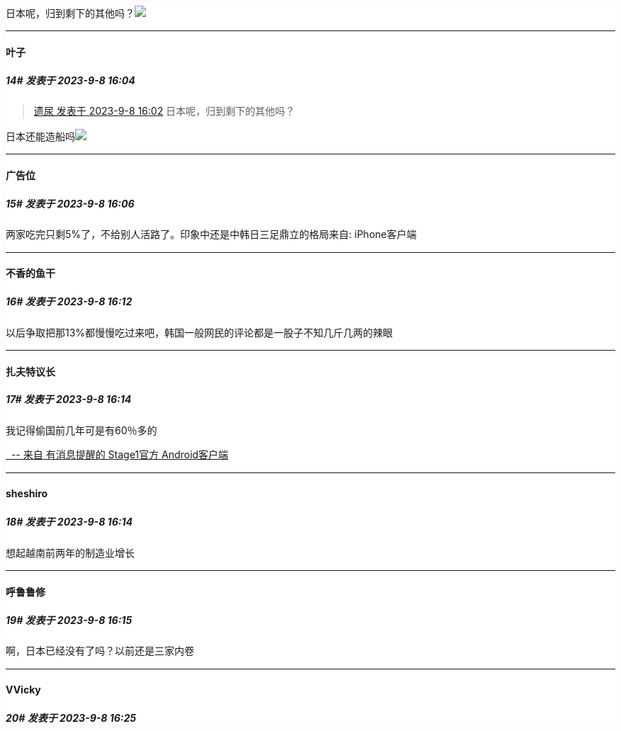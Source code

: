 日本呢，归到剩下的其他吗？<img src="https://static.saraba1st.com/image/smiley/face2017/053.png" referrerpolicy="no-referrer">

*****

####  叶子  
##### 14#       发表于 2023-9-8 16:04

<blockquote><a href="httphttps://bbs.saraba1st.com/2b/forum.php?mod=redirect&amp;goto=findpost&amp;pid=62335447&amp;ptid=2151897" target="_blank">遗尿 发表于 2023-9-8 16:02</a>
日本呢，归到剩下的其他吗？</blockquote>
日本还能造船吗<img src="https://static.saraba1st.com/image/smiley/face2017/048.png" referrerpolicy="no-referrer">

*****

####  广告位  
##### 15#       发表于 2023-9-8 16:06

两家吃完只剩5%了，不给别人活路了。印象中还是中韩日三足鼎立的格局来自: iPhone客户端

*****

####  不香的鱼干  
##### 16#       发表于 2023-9-8 16:12

以后争取把那13%都慢慢吃过来吧，韩国一般网民的评论都是一股子不知几斤几两的辣眼

*****

####  扎夫特议长  
##### 17#       发表于 2023-9-8 16:14

我记得偷国前几年可是有60％多的

[  -- 来自 有消息提醒的 Stage1官方 Android客户端](https://www.coolapk.com/apk/140634)

*****

####  sheshiro  
##### 18#       发表于 2023-9-8 16:14

想起越南前两年的制造业增长

*****

####  呼鲁鲁修  
##### 19#       发表于 2023-9-8 16:15

啊，日本已经没有了吗？以前还是三家内卷

*****

####  VVicky  
##### 20#       发表于 2023-9-8 16:25
